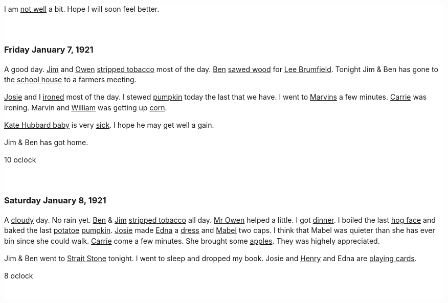 <p> I am <a href='../subjects/10' title='sickness'>not well</a> a bit.<span class='line-break'> </span> Hope I will soon feel<span class='line-break'> </span> better.<span class='line-break'> </span></p>
</div>
</div>
<br />
<div id="page-1132">
<h3><a name="page-1132">Friday January  7, 1921</a></h3>
<div class="page-content">
<p>A good day. <a href='../subjects/141' title='Jim Brumfield'>Jim</a> and <a href='../subjects/188' title='Sam Owen'>Owen</a><span class='line-break'> </span> <a href='../subjects/76' title='stripping tobacco'>stripped tobacco</a> most of the day.<span class='line-break'> </span> <a href='../subjects/4' title='Benjamin Franklin Brumfield, Sr.'>Ben</a> <a href='../subjects/7531' title='sawing'>sawed wood</a> for <a href='../subjects/108' title='Lee Brumfield'>Lee<span class='line-break'> </span> Brumfield</a>.  Tonight Jim &amp; Ben<span class='line-break'> </span> has gone to the <a href='../subjects/254' title='school'>school house</a><span class='line-break'> </span> to a farmers meeting.<span class='line-break'> </span></p>
<p> <a href='../subjects/1627' title='Sally Joseph Carr Brumfield'>Josie</a> and I <a href='../subjects/97' title='ironing'>ironed</a> most of <span class='line-break'> </span> the day.  I stewed <a href='../subjects/7251' title='pumpkin'>pumpkin</a><span class='line-break'> </span> today the last that we <span class='line-break'> </span> have.  I went to <a href='../subjects/5' title='Marvin Smith'>Marvins</a><span class='line-break'> </span> a few minutes.  <a href='../subjects/32' title='Carrie Smith'>Carrie</a> was<span class='line-break'> </span> ironing.  Marvin and <a href='../subjects/75' title='William Gilbert'>William</a><span class='line-break'> </span> was getting up <a href='../subjects/258' title='corn'>corn</a>.<span class='line-break'> </span></p>
<p> <a href='../subjects/7992' title='Clack Hubbard, Jr.'>Kate Hubbard baby</a> is<span class='line-break'> </span> very <a href='../subjects/10' title='sickness'>sick</a>.  I hope he may<span class='line-break'> </span> get well a gain.<span class='line-break'> </span></p>
<p> Jim &amp; Ben has got home.<span class='line-break'> </span></p>
<p> 10 oclock</p>
</div>
</div>
<br />
<div id="page-1133">
<h3><a name="page-1133">Saturday January  8, 1921</a></h3>
<div class="page-content">
<p>A <a href='../subjects/1' title='cloud'>cloudy</a> day.  No rain yet.<span class='line-break'> </span> <a href='../subjects/4' title='Benjamin Franklin Brumfield, Sr.'>Ben</a> &amp; <a href='../subjects/141' title='Jim Brumfield'>Jim</a> <a href='../subjects/76' title='stripping tobacco'>stripped<span class='line-break'> </span> tobacco</a> all day.  <a href='../subjects/188' title='Sam Owen'>Mr Owen</a><span class='line-break'> </span> helped a little.  I got <a href='../subjects/28' title='dinner'>dinner</a>.<span class='line-break'> </span> I boiled the last <a href='../subjects/7613' title='hogs head'>hog face</a><span class='line-break'> </span> and baked the last <a href='../subjects/239' title='potatoes'>potatoe</a><span class='line-break'> </span> <a href='../subjects/7251' title='pumpkin'>pumpkin</a>.  <a href='../subjects/1627' title='Sally Joseph Carr Brumfield'>Josie</a> made <a href='../subjects/111' title='Edna Brumfield'>Edna</a><span class='line-break'> </span> a <a href='../subjects/98' title='dress'>dress</a> and <a href='../subjects/7708' title='Mabel Brumfield'>Mabel</a> two <span class='line-break'> </span> caps.  I think that Mabel<span class='line-break'> </span> was quieter than she has<span class='line-break'> </span> ever bin since she could <span class='line-break'> </span> walk.  <a href='../subjects/32' title='Carrie Smith'>Carrie</a> come a few <span class='line-break'> </span> minutes.  She brought some<span class='line-break'> </span> <a href='../subjects/7398' title='apples'>apples</a>.  They was highely<span class='line-break'> </span> appreciated.<span class='line-break'> </span></p>
<p> Jim &amp; Ben went to<span class='line-break'> </span> <a href='../subjects/7204' title='Straight Stone, Virginia'>Strait Stone</a> tonight.<span class='line-break'> </span> I went to sleep and dropped<span class='line-break'> </span> my book.  Josie and <a href='../subjects/9' title='Henry Anderson Brumfield'>Henry</a><span class='line-break'> </span> and Edna are <a href='../subjects/946' title='playing cards'>playing<span class='line-break'> </span> cards</a>.<span class='line-break'> </span></p>
<p> 8 oclock</p>
</div>
</div>
<br />
<div id="page-1134">